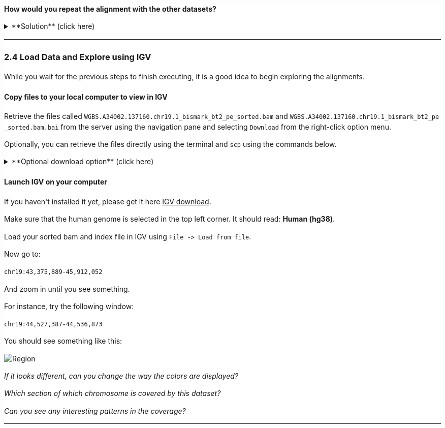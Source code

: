 **How would you repeat the alignment with the other datasets?**

<details><summary>
**Solution** (click here)
  </summary></details>

---
<a name="load_igv"></a>
### 2.4 Load Data and Explore using IGV

While you wait for the previous steps to finish executing, it is a good idea to begin exploring the alignments. 

#### Copy files to your local computer to view in IGV

Retrieve the files called `WGBS.A34002.137160.chr19.1_bismark_bt2_pe_sorted.bam` and `WGBS.A34002.137160.chr19.1_bismark_bt2_pe_sorted.bam.bai` from the server using the navigation pane and selecting `Download` from the right-click option menu. 

Optionally, you can retrieve the files directly using the terminal and `scp` using the commands below. 

<details><summary>
**Optional download option** (click here)
  </summary></details>

#### Launch IGV on your computer

If you haven't installed it yet, please get it here [IGV download](http://software.broadinstitute.org/software/igv/download).

Make sure that the human genome is selected in the top left corner. It should read: **Human (hg38)**.

Load your sorted bam and index file in IGV using `File -> Load from file`.

Now go to:

```
chr19:43,375,889-45,912,052
```

And zoom in until you see something.

For instance, try the following window:

```
chr19:44,527,387-44,536,873
```

You should see something like this:

<img src="https://github.com/bioinformatics-ca/Epigenomics_2020/blob/master/region2.png?raw=true" alt="Region" width="750" />

*If it looks different, can you change the way the colors are displayed?*

*Which section of which chromosome is covered by this dataset?* 

*Can you see any interesting patterns in the coverage?* 

---